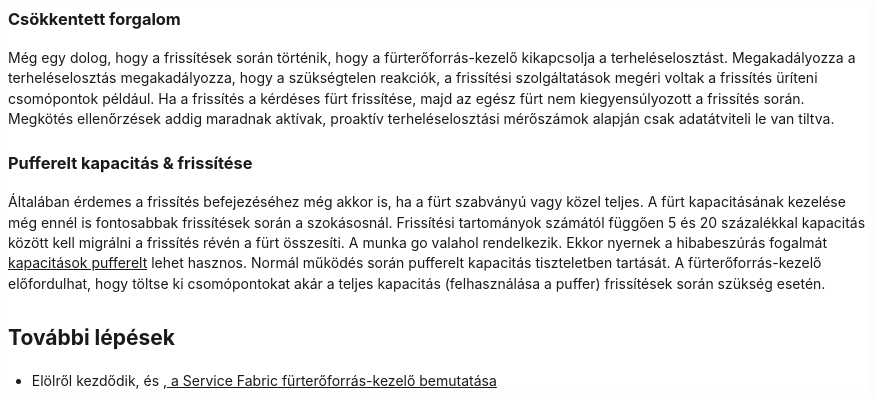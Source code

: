 ### <a name="reduced-churn"></a>Csökkentett forgalom
Még egy dolog, hogy a frissítések során történik, hogy a fürterőforrás-kezelő kikapcsolja a terheléselosztást. Megakadályozza a terheléselosztás megakadályozza, hogy a szükségtelen reakciók, a frissítési szolgáltatások megéri voltak a frissítés üríteni csomópontok például. Ha a frissítés a kérdéses fürt frissítése, majd az egész fürt nem kiegyensúlyozott a frissítés során. Megkötés ellenőrzések addig maradnak aktívak, proaktív terheléselosztási mérőszámok alapján csak adatátviteli le van tiltva.

### <a name="buffered-capacity--upgrade"></a>Pufferelt kapacitás & frissítése
Általában érdemes a frissítés befejezéséhez még akkor is, ha a fürt szabványú vagy közel teljes. A fürt kapacitásának kezelése még ennél is fontosabbak frissítések során a szokásosnál. Frissítési tartományok számától függően 5 és 20 százalékkal kapacitás között kell migrálni a frissítés révén a fürt összesíti. A munka go valahol rendelkezik. Ekkor nyernek a hibabeszúrás fogalmát [kapacitások pufferelt](service-fabric-cluster-resource-manager-cluster-description.md#buffered-capacity) lehet hasznos. Normál működés során pufferelt kapacitás tiszteletben tartását. A fürterőforrás-kezelő előfordulhat, hogy töltse ki csomópontokat akár a teljes kapacitás (felhasználása a puffer) frissítések során szükség esetén.

## <a name="next-steps"></a>További lépések
* Elölről kezdődik, és [, a Service Fabric fürterőforrás-kezelő bemutatása](service-fabric-cluster-resource-manager-introduction.md)
